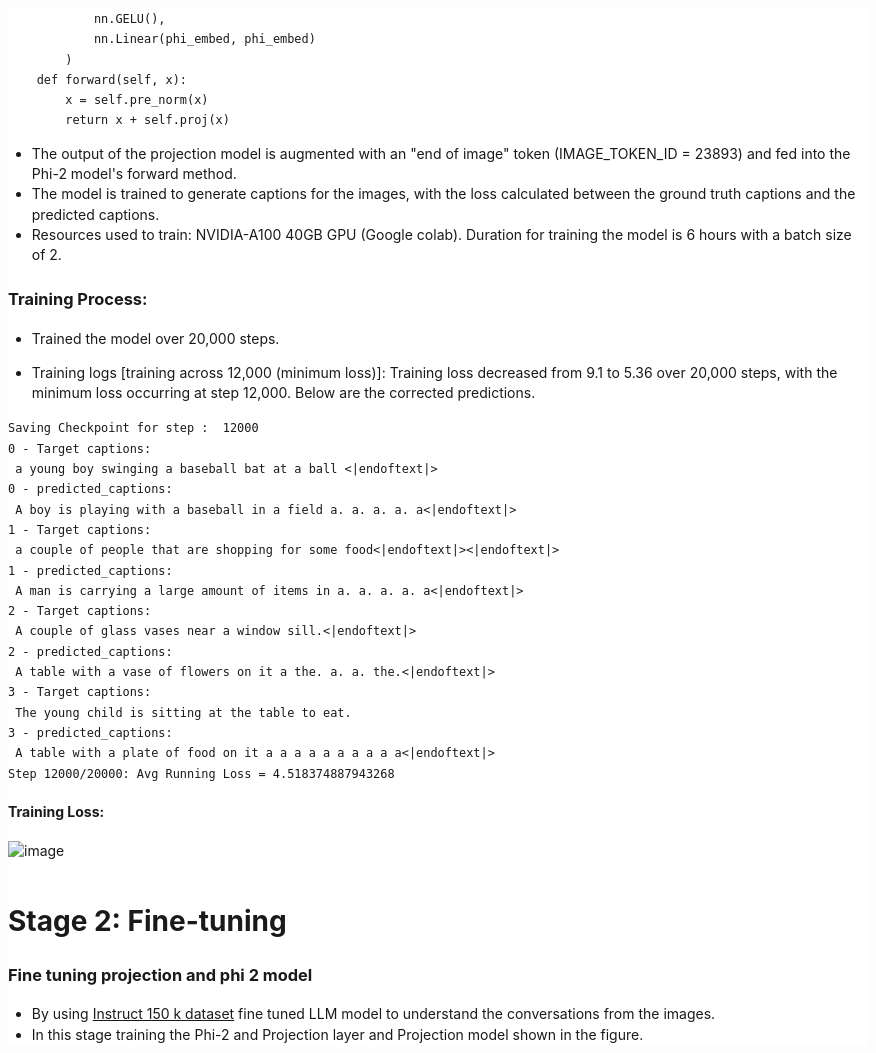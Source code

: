 ```
            nn.GELU(),
            nn.Linear(phi_embed, phi_embed)
        )
    def forward(self, x):
        x = self.pre_norm(x)
        return x + self.proj(x)
```  
- The output of the projection model is augmented with an "end of image" token (IMAGE_TOKEN_ID = 23893) and fed into the Phi-2 model's forward method.
- The model is trained to generate captions for the images, with the loss calculated between the ground truth captions and the predicted captions.
- Resources used to train: NVIDIA-A100 40GB GPU (Google colab). Duration for training the model is 6 hours with a batch size of 2.
### Training Process:
- Trained the model over 20,000 steps.
  
- Training logs [training across 12,000 (minimum loss)]: Training loss decreased from 9.1 to 5.36 over 20,000 steps, with the minimum loss occurring at step 12,000. Below are the corrected predictions.
  
```
Saving Checkpoint for step :  12000
0 - Target captions:
 a young boy swinging a baseball bat at a ball <|endoftext|>  
0 - predicted_captions:
 A boy is playing with a baseball in a field a. a. a. a. a<|endoftext|> 
1 - Target captions:
 a couple of people that are shopping for some food<|endoftext|><|endoftext|>  
1 - predicted_captions:
 A man is carrying a large amount of items in a. a. a. a. a<|endoftext|> 
2 - Target captions:
 A couple of glass vases near a window sill.<|endoftext|>  
2 - predicted_captions:
 A table with a vase of flowers on it a the. a. a. the.<|endoftext|> 
3 - Target captions:
 The young child is sitting at the table to eat.   
3 - predicted_captions:
 A table with a plate of food on it a a a a a a a a a a<|endoftext|> 
Step 12000/20000: Avg Running Loss = 4.518374887943268
```

#### Training Loss:

<img width="418" alt="image" src="https://github.com/sunandhini96/TSAI_ERAV1/assets/63030539/cfea8623-14d7-4fba-af53-189b4bcd6bda">


# Stage 2: Fine-tuning

### Fine tuning projection and phi 2 model
- By using [Instruct 150 k dataset](https://huggingface.co/datasets/liuhaotian/LLaVA-Instruct-150K) fine tuned LLM model to understand the conversations from the images.
- In this stage training the Phi-2 and Projection layer and Projection model shown in the figure.
  